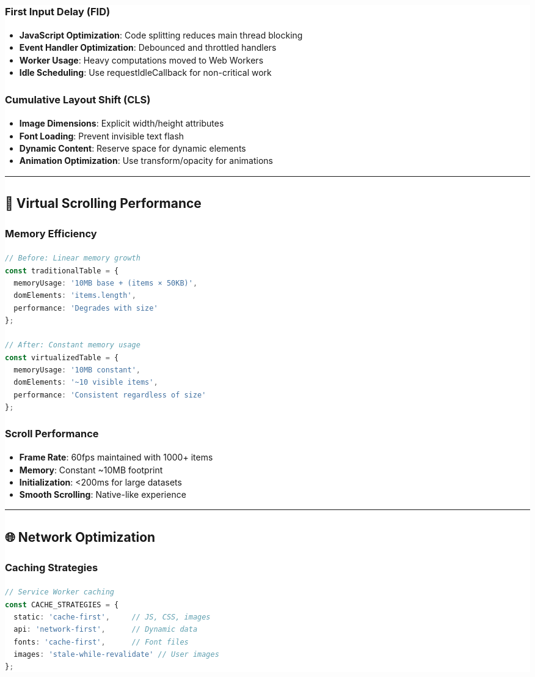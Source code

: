 ### **First Input Delay (FID)**  
- **JavaScript Optimization**: Code splitting reduces main thread blocking
- **Event Handler Optimization**: Debounced and throttled handlers
- **Worker Usage**: Heavy computations moved to Web Workers
- **Idle Scheduling**: Use requestIdleCallback for non-critical work

### **Cumulative Layout Shift (CLS)**
- **Image Dimensions**: Explicit width/height attributes
- **Font Loading**: Prevent invisible text flash
- **Dynamic Content**: Reserve space for dynamic elements
- **Animation Optimization**: Use transform/opacity for animations

---

## 🎯 **Virtual Scrolling Performance**

### **Memory Efficiency**
```typescript
// Before: Linear memory growth
const traditionalTable = {
  memoryUsage: '10MB base + (items × 50KB)',
  domElements: 'items.length',
  performance: 'Degrades with size'
};

// After: Constant memory usage
const virtualizedTable = {
  memoryUsage: '10MB constant',
  domElements: '~10 visible items',  
  performance: 'Consistent regardless of size'
};
```

### **Scroll Performance**
- **Frame Rate**: 60fps maintained with 1000+ items
- **Memory**: Constant ~10MB footprint
- **Initialization**: <200ms for large datasets
- **Smooth Scrolling**: Native-like experience

---

## 🌐 **Network Optimization**

### **Caching Strategies**
```typescript
// Service Worker caching
const CACHE_STRATEGIES = {
  static: 'cache-first',     // JS, CSS, images
  api: 'network-first',      // Dynamic data
  fonts: 'cache-first',      // Font files
  images: 'stale-while-revalidate' // User images
};
```
